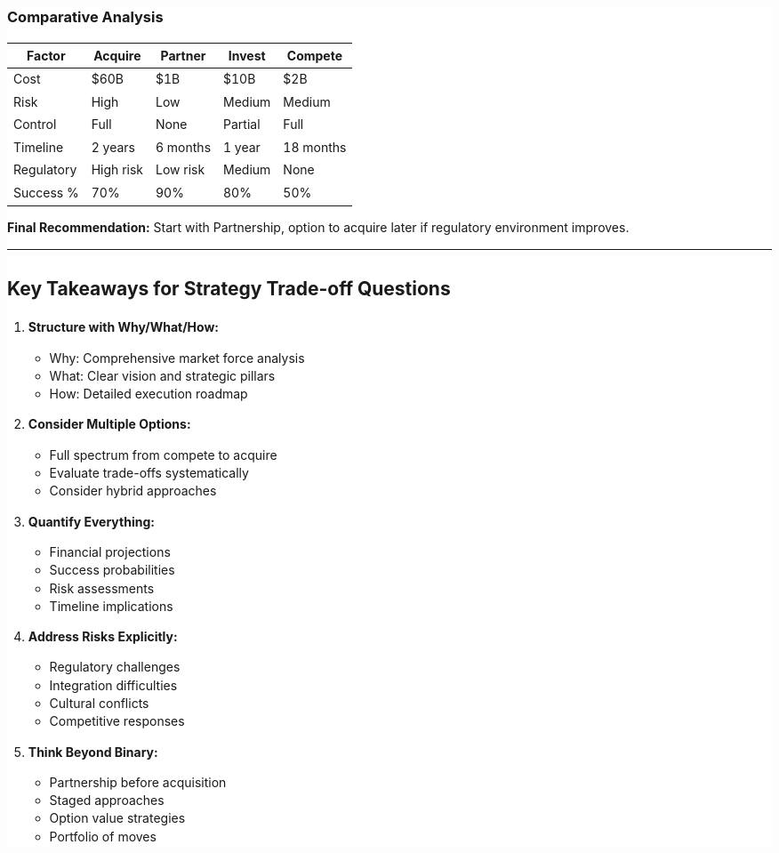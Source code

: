 ### Comparative Analysis

| Factor | Acquire | Partner | Invest | Compete |
|--------|---------|---------|--------|----------|
| Cost | $60B | $1B | $10B | $2B |
| Risk | High | Low | Medium | Medium |
| Control | Full | None | Partial | Full |
| Timeline | 2 years | 6 months | 1 year | 18 months |
| Regulatory | High risk | Low risk | Medium | None |
| Success % | 70% | 90% | 80% | 50% |

**Final Recommendation:** Start with Partnership, option to acquire later if regulatory environment improves.

---

## Key Takeaways for Strategy Trade-off Questions

1. **Structure with Why/What/How:**
   - Why: Comprehensive market force analysis
   - What: Clear vision and strategic pillars
   - How: Detailed execution roadmap

2. **Consider Multiple Options:**
   - Full spectrum from compete to acquire
   - Evaluate trade-offs systematically
   - Consider hybrid approaches

3. **Quantify Everything:**
   - Financial projections
   - Success probabilities
   - Risk assessments
   - Timeline implications

4. **Address Risks Explicitly:**
   - Regulatory challenges
   - Integration difficulties
   - Cultural conflicts
   - Competitive responses

5. **Think Beyond Binary:**
   - Partnership before acquisition
   - Staged approaches
   - Option value strategies
   - Portfolio of moves 